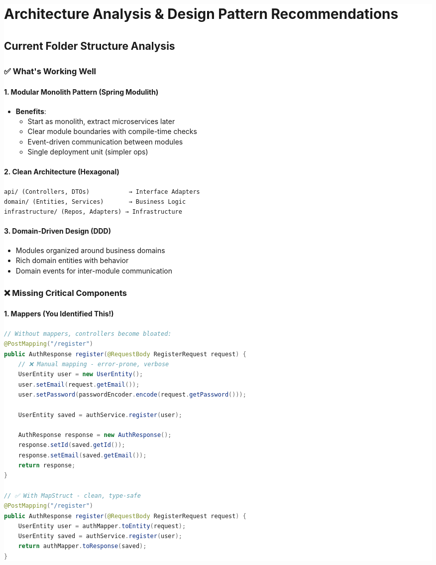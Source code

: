 # Architecture Analysis & Design Pattern Recommendations

## Current Folder Structure Analysis

### ✅ What's Working Well

#### 1. **Modular Monolith Pattern (Spring Modulith)**
- **Benefits**: 
  - Start as monolith, extract microservices later
  - Clear module boundaries with compile-time checks
  - Event-driven communication between modules
  - Single deployment unit (simpler ops)

#### 2. **Clean Architecture (Hexagonal)**
```
api/ (Controllers, DTOs)           → Interface Adapters
domain/ (Entities, Services)       → Business Logic  
infrastructure/ (Repos, Adapters) → Infrastructure
```

#### 3. **Domain-Driven Design (DDD)**
- Modules organized around business domains
- Rich domain entities with behavior
- Domain events for inter-module communication

### ❌ Missing Critical Components

#### 1. **Mappers** (You Identified This!)
```java
// Without mappers, controllers become bloated:
@PostMapping("/register")
public AuthResponse register(@RequestBody RegisterRequest request) {
    // ❌ Manual mapping - error-prone, verbose
    UserEntity user = new UserEntity();
    user.setEmail(request.getEmail());
    user.setPassword(passwordEncoder.encode(request.getPassword()));
    
    UserEntity saved = authService.register(user);
    
    AuthResponse response = new AuthResponse();
    response.setId(saved.getId());
    response.setEmail(saved.getEmail());
    return response;
}

// ✅ With MapStruct - clean, type-safe
@PostMapping("/register")
public AuthResponse register(@RequestBody RegisterRequest request) {
    UserEntity user = authMapper.toEntity(request);
    UserEntity saved = authService.register(user);
    return authMapper.toResponse(saved);
}
```
